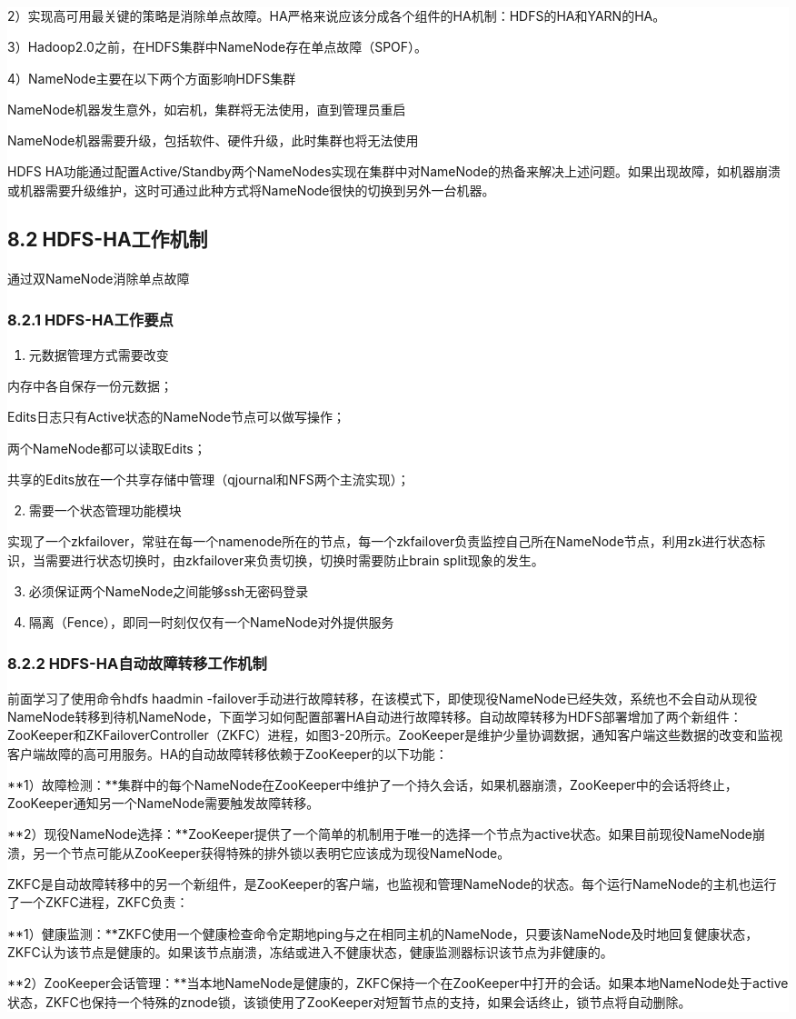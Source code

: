 2）实现高可用最关键的策略是消除单点故障。HA严格来说应该分成各个组件的HA机制：HDFS的HA和YARN的HA。

3）Hadoop2.0之前，在HDFS集群中NameNode存在单点故障（SPOF）。

4）NameNode主要在以下两个方面影响HDFS集群

NameNode机器发生意外，如宕机，集群将无法使用，直到管理员重启

NameNode机器需要升级，包括软件、硬件升级，此时集群也将无法使用

HDFS
HA功能通过配置Active/Standby两个NameNodes实现在集群中对NameNode的热备来解决上述问题。如果出现故障，如机器崩溃或机器需要升级维护，这时可通过此种方式将NameNode很快的切换到另外一台机器。

## 8.2 HDFS-HA工作机制

通过双NameNode消除单点故障

### 8.2.1 HDFS-HA工作要点

1. 元数据管理方式需要改变

内存中各自保存一份元数据；

Edits日志只有Active状态的NameNode节点可以做写操作；

两个NameNode都可以读取Edits；

共享的Edits放在一个共享存储中管理（qjournal和NFS两个主流实现）；

2. 需要一个状态管理功能模块

实现了一个zkfailover，常驻在每一个namenode所在的节点，每一个zkfailover负责监控自己所在NameNode节点，利用zk进行状态标识，当需要进行状态切换时，由zkfailover来负责切换，切换时需要防止brain
split现象的发生。

3. 必须保证两个NameNode之间能够ssh无密码登录

4. 隔离（Fence），即同一时刻仅仅有一个NameNode对外提供服务

### 8.2.2 HDFS-HA自动故障转移工作机制

前面学习了使用命令hdfs haadmin
-failover手动进行故障转移，在该模式下，即使现役NameNode已经失效，系统也不会自动从现役NameNode转移到待机NameNode，下面学习如何配置部署HA自动进行故障转移。自动故障转移为HDFS部署增加了两个新组件：ZooKeeper和ZKFailoverController（ZKFC）进程，如图3-20所示。ZooKeeper是维护少量协调数据，通知客户端这些数据的改变和监视客户端故障的高可用服务。HA的自动故障转移依赖于ZooKeeper的以下功能：

**1）故障检测：**集群中的每个NameNode在ZooKeeper中维护了一个持久会话，如果机器崩溃，ZooKeeper中的会话将终止，ZooKeeper通知另一个NameNode需要触发故障转移。

**2）现役NameNode选择：**ZooKeeper提供了一个简单的机制用于唯一的选择一个节点为active状态。如果目前现役NameNode崩溃，另一个节点可能从ZooKeeper获得特殊的排外锁以表明它应该成为现役NameNode。

ZKFC是自动故障转移中的另一个新组件，是ZooKeeper的客户端，也监视和管理NameNode的状态。每个运行NameNode的主机也运行了一个ZKFC进程，ZKFC负责：

**1）健康监测：**ZKFC使用一个健康检查命令定期地ping与之在相同主机的NameNode，只要该NameNode及时地回复健康状态，ZKFC认为该节点是健康的。如果该节点崩溃，冻结或进入不健康状态，健康监测器标识该节点为非健康的。

**2）ZooKeeper会话管理：**当本地NameNode是健康的，ZKFC保持一个在ZooKeeper中打开的会话。如果本地NameNode处于active状态，ZKFC也保持一个特殊的znode锁，该锁使用了ZooKeeper对短暂节点的支持，如果会话终止，锁节点将自动删除。
